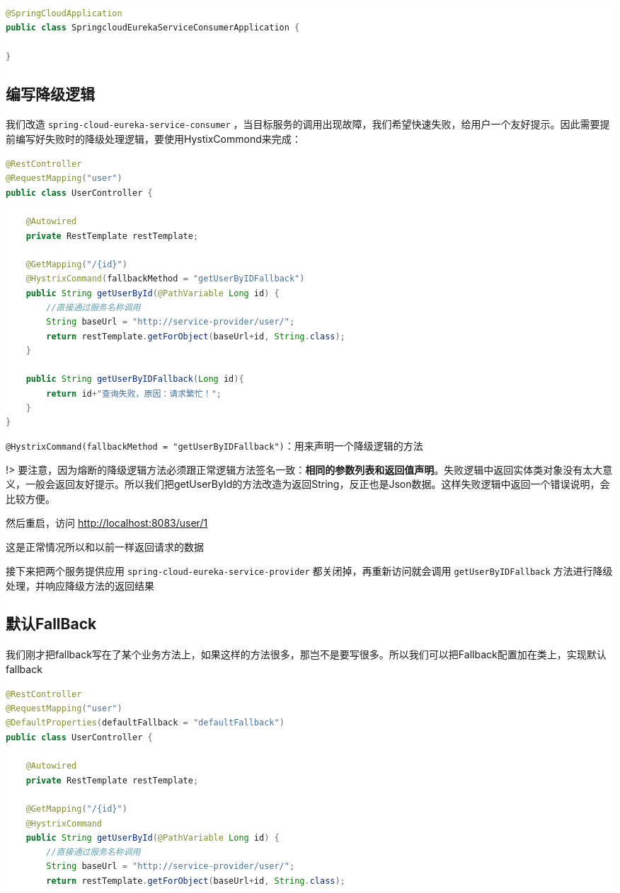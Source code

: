 ```java
@SpringCloudApplication
public class SpringcloudEurekaServiceConsumerApplication {
    
}
```



## 编写降级逻辑

我们改造 `spring-cloud-eureka-service-consumer` ，当目标服务的调用出现故障，我们希望快速失败，给用户一个友好提示。因此需要提前编写好失败时的降级处理逻辑，要使用HystixCommond来完成：

```java
@RestController
@RequestMapping("user")
public class UserController {

    @Autowired
    private RestTemplate restTemplate;

    @GetMapping("/{id}")
    @HystrixCommand(fallbackMethod = "getUserByIDFallback")
    public String getUserById(@PathVariable Long id) {
        //直接通过服务名称调用
        String baseUrl = "http://service-provider/user/";
        return restTemplate.getForObject(baseUrl+id, String.class);
    }

    public String getUserByIDFallback(Long id){
        return id+"查询失败，原因：请求繁忙！";
    }
}
```

`@HystrixCommand(fallbackMethod = "getUserByIDFallback")`：用来声明一个降级逻辑的方法

!> 要注意，因为熔断的降级逻辑方法必须跟正常逻辑方法签名一致：**相同的参数列表和返回值声明**。失败逻辑中返回实体类对象没有太大意义，一般会返回友好提示。所以我们把getUserById的方法改造为返回String，反正也是Json数据。这样失败逻辑中返回一个错误说明，会比较方便。

然后重启，访问 <http://localhost:8083/user/1>

这是正常情况所以和以前一样返回请求的数据

接下来把两个服务提供应用 `spring-cloud-eureka-service-provider` 都关闭掉，再重新访问就会调用 `getUserByIDFallback` 方法进行降级处理，并响应降级方法的返回结果



## 默认FallBack

我们刚才把fallback写在了某个业务方法上，如果这样的方法很多，那岂不是要写很多。所以我们可以把Fallback配置加在类上，实现默认fallback

```java
@RestController
@RequestMapping("user")
@DefaultProperties(defaultFallback = "defaultFallback")
public class UserController {

    @Autowired
    private RestTemplate restTemplate;

    @GetMapping("/{id}")
    @HystrixCommand
    public String getUserById(@PathVariable Long id) {
        //直接通过服务名称调用
        String baseUrl = "http://service-provider/user/";
        return restTemplate.getForObject(baseUrl+id, String.class);
```